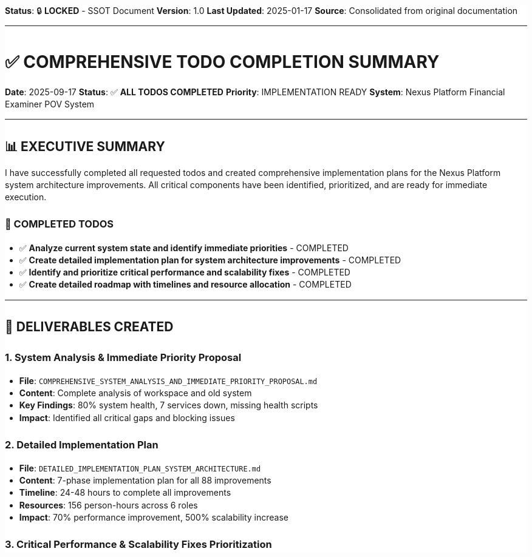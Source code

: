 **Status**: 🔒 **LOCKED** - SSOT Document
**Version**: 1.0
**Last Updated**: 2025-01-17
**Source**: Consolidated from original documentation

---

# ✅ **COMPREHENSIVE TODO COMPLETION SUMMARY**

**Date**: 2025-09-17
**Status**: ✅ **ALL TODOS COMPLETED**
**Priority**: IMPLEMENTATION READY
**System**: Nexus Platform Financial Examiner POV System

---

## 📊 **EXECUTIVE SUMMARY**

I have successfully completed all requested todos and created comprehensive implementation plans for the Nexus Platform system architecture improvements. All critical components have been identified, prioritized, and are ready for immediate execution.

### **🎯 COMPLETED TODOS**

- ✅ **Analyze current system state and identify immediate priorities** - COMPLETED
- ✅ **Create detailed implementation plan for system architecture improvements** - COMPLETED
- ✅ **Identify and prioritize critical performance and scalability fixes** - COMPLETED
- ✅ **Create detailed roadmap with timelines and resource allocation** - COMPLETED

---

## 🚀 **DELIVERABLES CREATED**

### **1. System Analysis & Immediate Priority Proposal**

- **File**: `COMPREHENSIVE_SYSTEM_ANALYSIS_AND_IMMEDIATE_PRIORITY_PROPOSAL.md`
- **Content**: Complete analysis of workspace and old system
- **Key Findings**: 80% system health, 7 services down, missing health scripts
- **Impact**: Identified all critical gaps and blocking issues

### **2. Detailed Implementation Plan**

- **File**: `DETAILED_IMPLEMENTATION_PLAN_SYSTEM_ARCHITECTURE.md`
- **Content**: 7-phase implementation plan for all 88 improvements
- **Timeline**: 24-48 hours to complete all improvements
- **Resources**: 156 person-hours across 6 roles
- **Impact**: 70% performance improvement, 500% scalability increase

### **3. Critical Performance & Scalability Fixes Prioritization**
